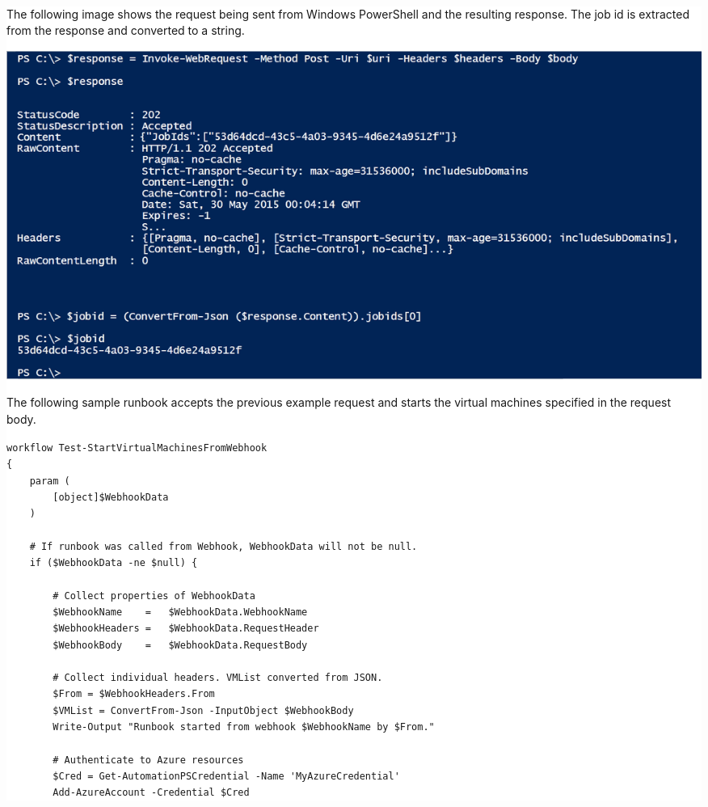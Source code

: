 The following image shows the request being sent from Windows PowerShell and the resulting response.  The job id is extracted from the response and converted to a string.

![Webhooks button](media/automation-webhooks/webhook-request-response.png)

The following sample runbook accepts the previous example request and starts the virtual machines specified in the request body.

	workflow Test-StartVirtualMachinesFromWebhook
	{
		param (	
			[object]$WebhookData
		)

		# If runbook was called from Webhook, WebhookData will not be null.
		if ($WebhookData -ne $null) {	
			
			# Collect properties of WebhookData
			$WebhookName 	= 	$WebhookData.WebhookName
			$WebhookHeaders = 	$WebhookData.RequestHeader
			$WebhookBody 	= 	$WebhookData.RequestBody
			
			# Collect individual headers. VMList converted from JSON.
			$From = $WebhookHeaders.From
			$VMList = ConvertFrom-Json -InputObject $WebhookBody
			Write-Output "Runbook started from webhook $WebhookName by $From."
			
			# Authenticate to Azure resources
			$Cred = Get-AutomationPSCredential -Name 'MyAzureCredential'
			Add-AzureAccount -Credential $Cred
			